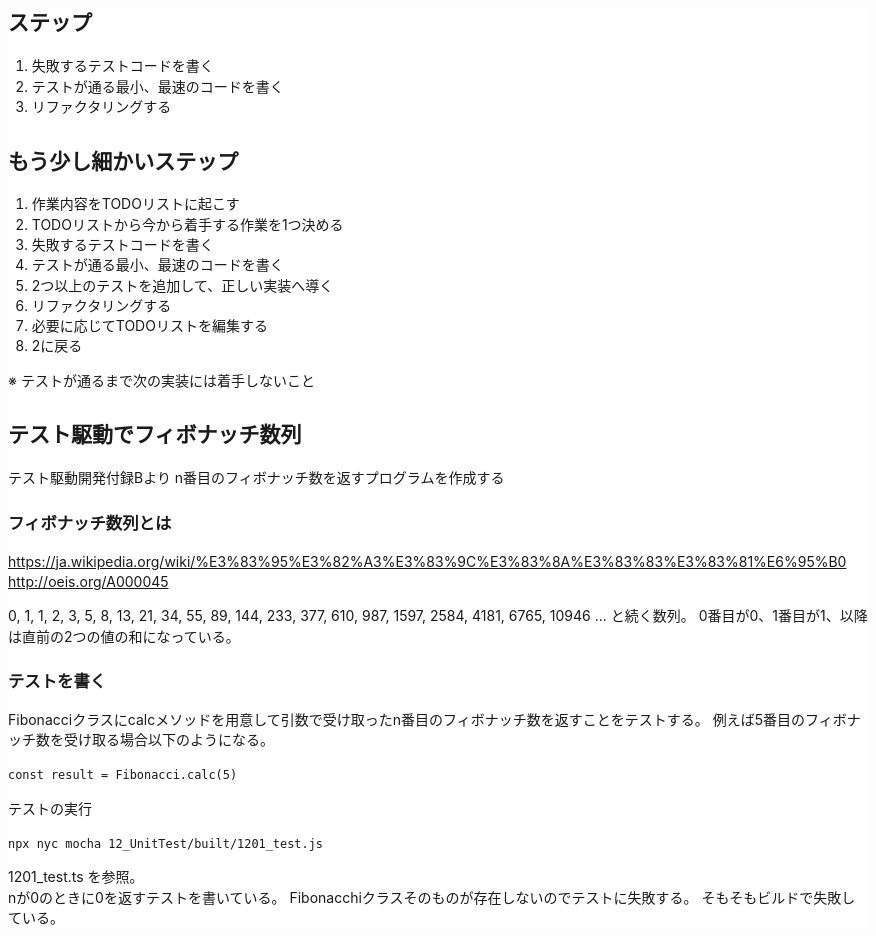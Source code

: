 
## ステップ

1. 失敗するテストコードを書く
2. テストが通る最小、最速のコードを書く
3. リファクタリングする

## もう少し細かいステップ

1. 作業内容をTODOリストに起こす
2. TODOリストから今から着手する作業を1つ決める
1. 失敗するテストコードを書く
2. テストが通る最小、最速のコードを書く
2. 2つ以上のテストを追加して、正しい実装へ導く
3. リファクタリングする
3. 必要に応じてTODOリストを編集する
3. 2に戻る

※ テストが通るまで次の実装には着手しないこと


## テスト駆動でフィボナッチ数列

テスト駆動開発付録Bより
n番目のフィボナッチ数を返すプログラムを作成する

### フィボナッチ数列とは

https://ja.wikipedia.org/wiki/%E3%83%95%E3%82%A3%E3%83%9C%E3%83%8A%E3%83%83%E3%83%81%E6%95%B0
http://oeis.org/A000045

0, 1, 1, 2, 3, 5, 8, 13, 21, 34, 55, 89, 144, 233, 377, 610, 987, 1597, 2584, 4181, 6765, 10946 ...
と続く数列。
0番目が0、1番目が1、以降は直前の2つの値の和になっている。

### テストを書く

Fibonacciクラスにcalcメソッドを用意して引数で受け取ったn番目のフィボナッチ数を返すことをテストする。
例えば5番目のフィボナッチ数を受け取る場合以下のようになる。

```
const result = Fibonacci.calc(5)
```

テストの実行

```
npx nyc mocha 12_UnitTest/built/1201_test.js
```

1201_test.ts を参照。  
nが0のときに0を返すテストを書いている。
Fibonacchiクラスそのものが存在しないのでテストに失敗する。
そもそもビルドで失敗している。
